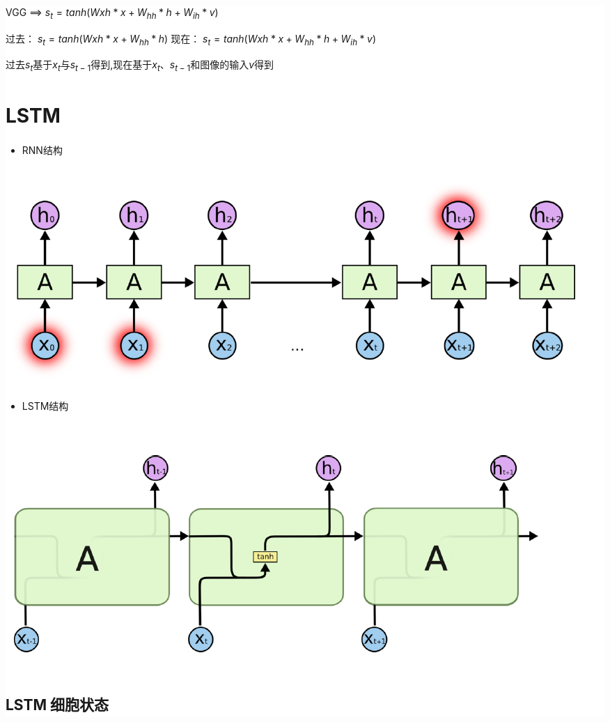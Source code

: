 VGG  ==> $s_t=tanh(W{xh}*x+W_{hh}*h+W_{ih}*v)$

过去： $s_t=tanh(W{xh}*x+W_{hh}*h)$  现在： $s_t=tanh(W{xh}*x+W_{hh}*h+W_{ih}*v)$

 过去$s_t$基于$x_t$与$s_{t-1}$得到,现在基于$x_t$、$s_{t-1}$和图像的输入$v$得到

# LSTM

* RNN结构

![image-20200229135136194](image\image-20200229134925508.png)

* LSTM结构

![image-20200229135159363](image\image-20200229135159363.png)

## LSTM   细胞状态
